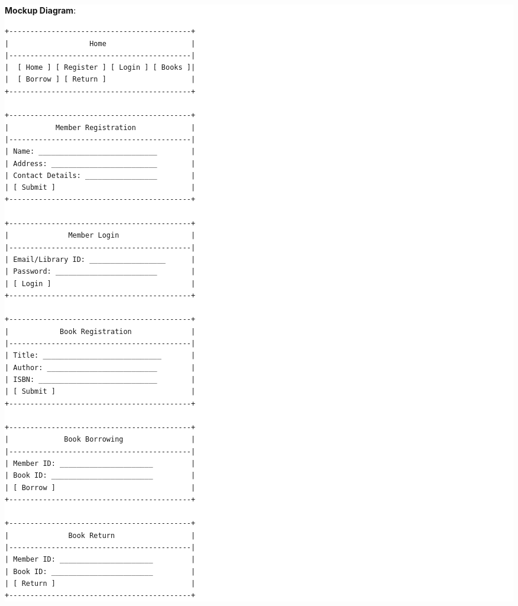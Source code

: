 **Mockup Diagram**:
```plaintext
+-------------------------------------------+
|                   Home                    |
|-------------------------------------------|
|  [ Home ] [ Register ] [ Login ] [ Books ]|
|  [ Borrow ] [ Return ]                    |
+-------------------------------------------+

+-------------------------------------------+
|           Member Registration             |
|-------------------------------------------|
| Name: ____________________________        |
| Address: _________________________        |
| Contact Details: _________________        |
| [ Submit ]                                |
+-------------------------------------------+

+-------------------------------------------+
|              Member Login                 |
|-------------------------------------------|
| Email/Library ID: __________________      |
| Password: ________________________        |
| [ Login ]                                 |
+-------------------------------------------+

+-------------------------------------------+
|            Book Registration              |
|-------------------------------------------|
| Title: ____________________________       |
| Author: __________________________        |
| ISBN: ____________________________        |
| [ Submit ]                                |
+-------------------------------------------+

+-------------------------------------------+
|             Book Borrowing                |
|-------------------------------------------|
| Member ID: ______________________         |
| Book ID: ________________________         |
| [ Borrow ]                                |
+-------------------------------------------+

+-------------------------------------------+
|              Book Return                  |
|-------------------------------------------|
| Member ID: ______________________         |
| Book ID: ________________________         |
| [ Return ]                                |
+-------------------------------------------+
```
